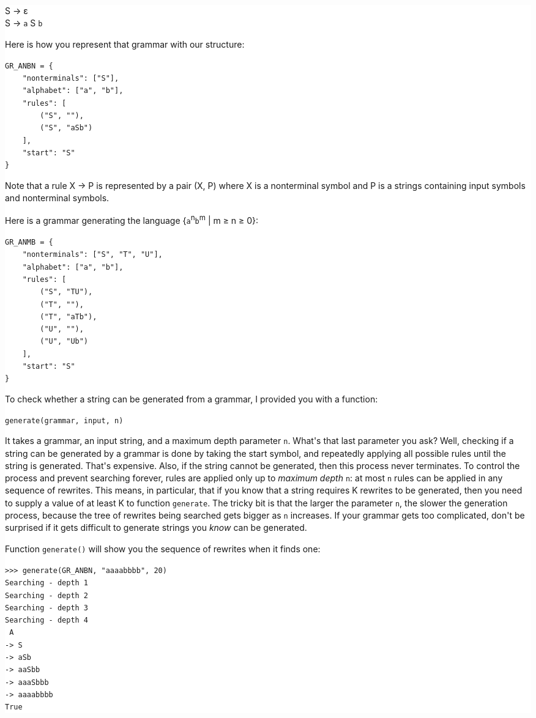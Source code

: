    S &rarr; &epsilon;<br>
   S &rarr; `a` S `b` 

Here is how you represent that grammar with our structure:

    GR_ANBN = {
        "nonterminals": ["S"],
        "alphabet": ["a", "b"],
        "rules": [
            ("S", ""),
            ("S", "aSb")
        ],
        "start": "S"
    }

Note that a rule X &rarr; P is represented by a pair (X, P) where X is a nonterminal symbol and P is
a strings containing input symbols and nonterminal symbols.

Here is a grammar generating the language {`a`<sup>n</sup>`b`<sup>m</sup> | m &ge; n &ge; 0}:

    GR_ANMB = {
        "nonterminals": ["S", "T", "U"],
        "alphabet": ["a", "b"],
        "rules": [
            ("S", "TU"),
            ("T", ""),
            ("T", "aTb"),
            ("U", ""),
            ("U", "Ub")
        ],
        "start": "S"
    }

To check whether a string can be generated from a grammar, I provided you with a function:

    generate(grammar, input, n)

It takes a grammar, an input string, and a maximum depth parameter `n`. What's
that last parameter you ask?  Well, checking if a string can be generated by a grammar is done by
taking the start symbol, and repeatedly applying all possible rules until the string is
generated. That's expensive. Also, if the string cannot be generated, then this process never
terminates.  To control the process and prevent searching forever, rules are applied only up to
_maximum depth_ `n`: at most `n` rules can be applied in any sequence of rewrites. This means, in
particular, that if you know that a string requires K rewrites to be generated, then you need to
supply a value of at least K to function `generate`. The tricky bit is that the larger the
parameter `n`, the slower the generation process, because the tree of rewrites being searched gets
bigger as `n` increases. If your grammar gets too complicated, don't be surprised if it gets
difficult to generate strings you _know_ can be generated.

Function `generate()` will show you the sequence of rewrites when it finds one:

    >>> generate(GR_ANBN, "aaaabbbb", 20)
    Searching - depth 1
    Searching - depth 2
    Searching - depth 3
    Searching - depth 4
     A
    -> S
    -> aSb
    -> aaSbb
    -> aaaSbbb
    -> aaaabbbb
    True
